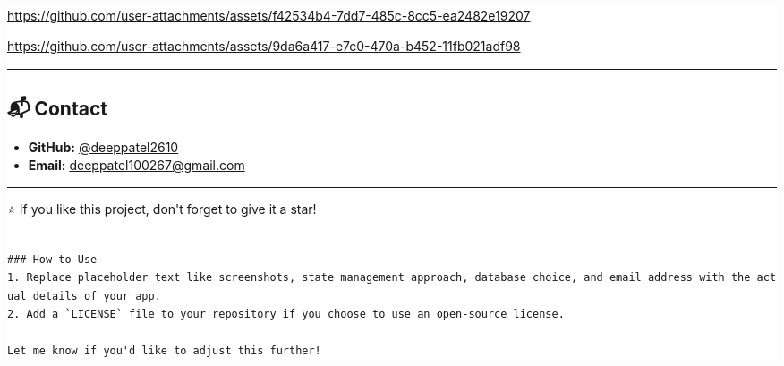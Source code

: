 

https://github.com/user-attachments/assets/f42534b4-7dd7-485c-8cc5-ea2482e19207



https://github.com/user-attachments/assets/9da6a417-e7c0-470a-b452-11fb021adf98






  </div>

---

## 📬 Contact

- **GitHub:** [@deeppatel2610](https://github.com/deeppatel2610)
- **Email:** deeppatel100267@gmail.com

---

⭐ If you like this project, don't forget to give it a star!
```

### How to Use
1. Replace placeholder text like screenshots, state management approach, database choice, and email address with the actual details of your app.
2. Add a `LICENSE` file to your repository if you choose to use an open-source license.

Let me know if you'd like to adjust this further!
